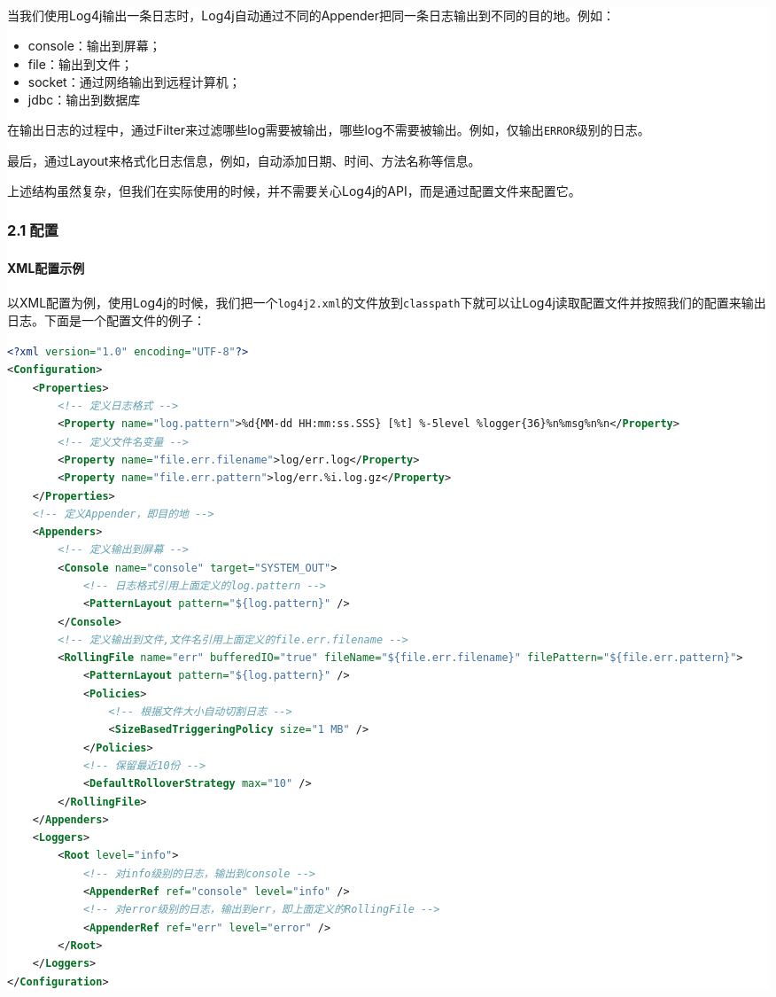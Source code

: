 当我们使用Log4j输出一条日志时，Log4j自动通过不同的Appender把同一条日志输出到不同的目的地。例如：

- console：输出到屏幕；
- file：输出到文件；
- socket：通过网络输出到远程计算机；
- jdbc：输出到数据库

在输出日志的过程中，通过Filter来过滤哪些log需要被输出，哪些log不需要被输出。例如，仅输出`ERROR`级别的日志。

最后，通过Layout来格式化日志信息，例如，自动添加日期、时间、方法名称等信息。

上述结构虽然复杂，但我们在实际使用的时候，并不需要关心Log4j的API，而是通过配置文件来配置它。

### 2.1 配置

#### XML配置示例

以XML配置为例，使用Log4j的时候，我们把一个`log4j2.xml`的文件放到`classpath`下就可以让Log4j读取配置文件并按照我们的配置来输出日志。下面是一个配置文件的例子：

```xml
<?xml version="1.0" encoding="UTF-8"?>
<Configuration>
	<Properties>
        <!-- 定义日志格式 -->
		<Property name="log.pattern">%d{MM-dd HH:mm:ss.SSS} [%t] %-5level %logger{36}%n%msg%n%n</Property>
        <!-- 定义文件名变量 -->
		<Property name="file.err.filename">log/err.log</Property>
		<Property name="file.err.pattern">log/err.%i.log.gz</Property>
	</Properties>
    <!-- 定义Appender，即目的地 -->
	<Appenders>
        <!-- 定义输出到屏幕 -->
		<Console name="console" target="SYSTEM_OUT">
            <!-- 日志格式引用上面定义的log.pattern -->
			<PatternLayout pattern="${log.pattern}" />
		</Console>
        <!-- 定义输出到文件,文件名引用上面定义的file.err.filename -->
		<RollingFile name="err" bufferedIO="true" fileName="${file.err.filename}" filePattern="${file.err.pattern}">
			<PatternLayout pattern="${log.pattern}" />
			<Policies>
                <!-- 根据文件大小自动切割日志 -->
				<SizeBasedTriggeringPolicy size="1 MB" />
			</Policies>
            <!-- 保留最近10份 -->
			<DefaultRolloverStrategy max="10" />
		</RollingFile>
	</Appenders>
	<Loggers>
		<Root level="info">
            <!-- 对info级别的日志，输出到console -->
			<AppenderRef ref="console" level="info" />
            <!-- 对error级别的日志，输出到err，即上面定义的RollingFile -->
			<AppenderRef ref="err" level="error" />
		</Root>
	</Loggers>
</Configuration>
```
